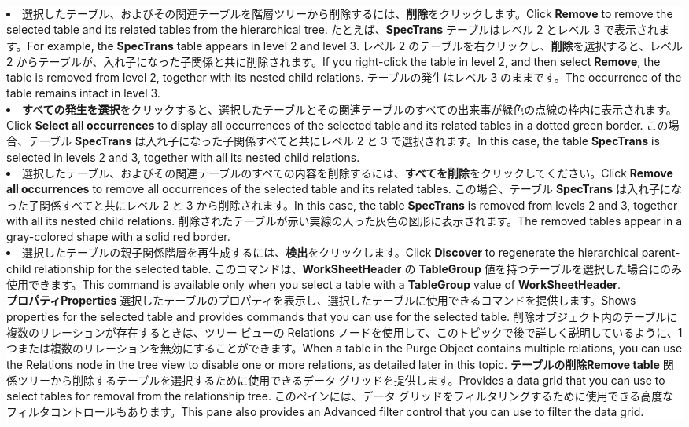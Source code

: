 <li><span data-ttu-id="55af7-216">選択したテーブル、およびその関連テーブルを階層ツリーから削除するには、<strong><span class="ui">削除</span></strong>をクリックします。</span><span class="sxs-lookup"><span data-stu-id="55af7-216">Click <strong><span class="ui">Remove</span></strong> to remove the selected table and its related tables from the hierarchical tree.</span></span> <span data-ttu-id="55af7-217">たとえば、<strong>SpecTrans</strong> テーブルはレベル 2 とレベル 3 で表示されます。</span><span class="sxs-lookup"><span data-stu-id="55af7-217">For example, the <strong>SpecTrans</strong> table appears in level 2 and level 3.</span></span> <span data-ttu-id="55af7-218">レベル 2 のテーブルを右クリックし、<strong><span class="ui">削除</span></strong>を選択すると、レベル 2 からテーブルが、入れ子になった子関係と共に削除されます。</span><span class="sxs-lookup"><span data-stu-id="55af7-218">If you right-click the table in level 2, and then select <strong><span class="ui">Remove</span></strong>, the table is removed from level 2, together with its nested child relations.</span></span> <span data-ttu-id="55af7-219">テーブルの発生はレベル 3 のままです。</span><span class="sxs-lookup"><span data-stu-id="55af7-219">The occurrence of the table remains intact in level 3.</span></span></li>
<li><span data-ttu-id="55af7-220"><strong><span class="ui">すべての発生を選択</span></strong>をクリックすると、選択したテーブルとその関連テーブルのすべての出来事が緑色の点線の枠内に表示されます。</span><span class="sxs-lookup"><span data-stu-id="55af7-220">Click <strong><span class="ui">Select all occurrences</span></strong> to display all occurrences of the selected table and its related tables in a dotted green border.</span></span> <span data-ttu-id="55af7-221">この場合、テーブル <strong>SpecTrans</strong> は入れ子になった子関係すべてと共にレベル 2 と 3 で選択されます。</span><span class="sxs-lookup"><span data-stu-id="55af7-221">In this case, the table <strong>SpecTrans</strong> is selected in levels 2 and 3, together with all its nested child relations.</span></span></li>
<li><span data-ttu-id="55af7-222">選択したテーブル、およびその関連テーブルのすべての内容を削除するには、<strong><span class="ui">すべてを削除</span></strong>をクリックしてください。</span><span class="sxs-lookup"><span data-stu-id="55af7-222">Click <strong><span class="ui">Remove all occurrences</span></strong> to remove all occurrences of the selected table and its related tables.</span></span> <span data-ttu-id="55af7-223">この場合、テーブル <strong>SpecTrans</strong> は入れ子になった子関係すべてと共にレベル 2 と 3 から削除されます。</span><span class="sxs-lookup"><span data-stu-id="55af7-223">In this case, the table <strong>SpecTrans</strong> is removed from levels 2 and 3, together with all its nested child relations.</span></span> <span data-ttu-id="55af7-224">削除されたテーブルが赤い実線の入った灰色の図形に表示されます。</span><span class="sxs-lookup"><span data-stu-id="55af7-224">The removed tables appear in a gray-colored shape with a solid red border.</span></span></li>
</ul></li>
<li><span data-ttu-id="55af7-225">選択したテーブルの親子関係階層を再生成するには、<strong><span class="ui">検出</span></strong>をクリックします。</span><span class="sxs-lookup"><span data-stu-id="55af7-225">Click <strong><span class="ui">Discover</span></strong> to regenerate the hierarchical parent-child relationship for the selected table.</span></span> <span data-ttu-id="55af7-226">このコマンドは、<strong><span class="ui">WorkSheetHeader</span></strong> の <strong><span class="ui">TableGroup</span></strong> 値を持つテーブルを選択した場合にのみ使用できます。</span><span class="sxs-lookup"><span data-stu-id="55af7-226">This command is available only when you select a table with a <strong><span class="ui">TableGroup</span></strong> value of <strong><span class="ui">WorkSheetHeader</span></strong>.</span></span></li>
</ul></td>
</tr>
<tr class="even">
<td><span data-ttu-id="55af7-227"><strong><span class="ui">プロパティ</span></strong></span><span class="sxs-lookup"><span data-stu-id="55af7-227"><strong><span class="ui">Properties</span></strong></span></span></td>
<td><span data-ttu-id="55af7-228">選択したテーブルのプロパティを表示し、選択したテーブルに使用できるコマンドを提供します。</span><span class="sxs-lookup"><span data-stu-id="55af7-228">Shows properties for the selected table and provides commands that you can use for the selected table.</span></span> <span data-ttu-id="55af7-229">削除オブジェクト内のテーブルに複数のリレーションが存在するときは、ツリー ビューの <span class="ui">Relations</span> ノードを使用して、このトピックで後で詳しく説明しているように、1 つまたは複数のリレーションを無効にすることができます。</span><span class="sxs-lookup"><span data-stu-id="55af7-229">When a table in the Purge Object contains multiple relations, you can use the <span class="ui">Relations</span> node in the tree view to disable one or more relations, as detailed later in this topic.</span></span></td>
</tr>
<tr class="odd">
<td><span data-ttu-id="55af7-230"><strong><span class="ui">テーブルの削除</span></strong></span><span class="sxs-lookup"><span data-stu-id="55af7-230"><strong><span class="ui">Remove table</span></strong></span></span></td>
<td><span data-ttu-id="55af7-231">関係ツリーから削除するテーブルを選択するために使用できるデータ グリッドを提供します。</span><span class="sxs-lookup"><span data-stu-id="55af7-231">Provides a data grid that you can use to select tables for removal from the relationship tree.</span></span> <span data-ttu-id="55af7-232">このペインには、データ グリッドをフィルタリングするために使用できる<span class="ui">高度なフィルタ</span>コントロールもあります。</span><span class="sxs-lookup"><span data-stu-id="55af7-232">This pane also provides an <span class="ui">Advanced filter</span> control that you can use to filter the data grid.</span></span></td>
</tr>
<tr class="even">